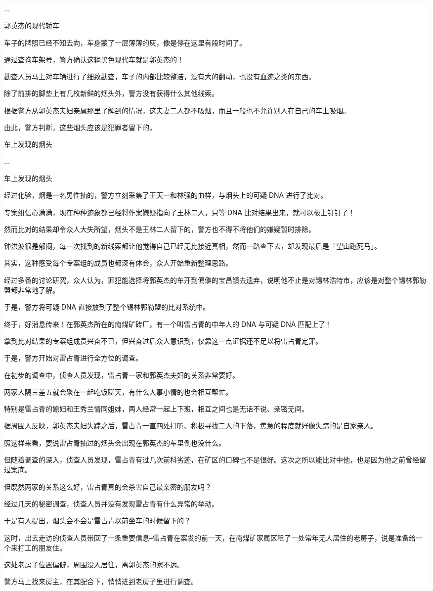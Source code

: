 …

郭英杰的现代轿车

车子的牌照已经不知去向，车身蒙了一层薄薄的灰，像是停在这里有段时间了。

通过查询车架号，警方确认这辆黑色现代车就是郭英杰的！

勘查人员马上对车辆进行了细致勘查，车子的内部比较整洁，没有大的翻动，也没有血迹之类的东西。

除了前排的脚垫上有几枚新鲜的烟头外，警方没有获得什么其他线索。

根据警方从郭英杰夫妇亲属那里了解到的情况，这夫妻二人都不吸烟，而且一般也不允许别人在自己的车上吸烟。

由此，警方判断，这些烟头应该是犯罪者留下的。

车上发现的烟头

…

车上发现的烟头

经过化验，烟是一名男性抽的，警方立刻采集了王天一和林强的血样，与烟头上的可疑 DNA 进行了比对。

专案组信心满满，现在种种迹象都已经将作案嫌疑指向了王林二人，只等 DNA 比对结果出来，就可以板上钉钉了！

然而比对的结果却令众人大失所望，烟头不是王林二人留下的，警方也不得不将他们的嫌疑暂时排除。

钟洪波很是郁闷，每一次找到的新线索都让他觉得自己已经无比接近真相，然而一路查下去，却发现最后是「望山跑死马」。

其实，这种感受每个专案组的成员也都深有体会，众人开始重新整理思路。

经过多番的讨论研究，众人认为，罪犯能选择将郭英杰的车开到偏僻的宝昌镇去遗弃，说明他不止是对锡林浩特市，应该是对整个锡林郭勒盟都非常地了解。

于是，警方将可疑 DNA 直接放到了整个锡林郭勒盟的比对系统中。

终于，好消息传来！在郭英杰所在的南煤矿砖厂，有一个叫雷占青的中年人的 DNA 与可疑 DNA 匹配上了！

拿到比对结果的专案组成员兴奋不已，但兴奋过后众人意识到，仅靠这一点证据还不足以将雷占青定罪。

于是，警方开始对雷占青进行全方位的调查。

在初步的调查中，侦查人员发现，雷占青一家和郭英杰夫妇的关系非常要好。

两家人隔三差五就会聚在一起吃饭聊天，有什么大事小情的也会相互帮忙。

特别是雷占青的媳妇和王秀兰情同姐妹，两人经常一起上下班，相互之间也是无话不说、亲密无间。

据周围人反映，郭英杰夫妇失踪之后，雷占青一直四处打听、积极寻找二人的下落，焦急的程度就好像失踪的是自家亲人。

照这样来看，要说雷占青抽过的烟头会出现在郭英杰的车里倒也没什么。

但随着调查的深入，侦查人员发现，雷占青有过几次前科劣迹，在矿区的口碑也不是很好。这次之所以能比对中他，也是因为他之前曾经留过案底。

但既然两家的关系这么好，雷占青真的会杀害自己最亲密的朋友吗？

经过几天的秘密调查，侦查人员并没有发现雷占青有什么异常的举动。

于是有人提出，烟头会不会是雷占青以前坐车的时候留下的？

这时，出去走访的侦查人员带回了一条重要信息–雷占青在案发的前一天，在南煤矿家属区租了一处常年无人居住的老房子，说是准备给一个来打工的朋友住。

这处老房子位置偏僻，周围没人居住，离郭英杰的家不远。

警方马上找来房主，在其配合下，悄悄进到老房子里进行调查。
